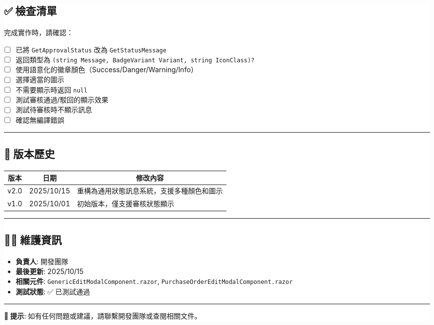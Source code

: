 
## ✅ 檢查清單

完成實作時，請確認：

- [ ] 已將 `GetApprovalStatus` 改為 `GetStatusMessage`
- [ ] 返回類型為 `(string Message, BadgeVariant Variant, string IconClass)?`
- [ ] 使用語意化的徽章顏色（Success/Danger/Warning/Info）
- [ ] 選擇適當的圖示
- [ ] 不需要顯示時返回 `null`
- [ ] 測試審核通過/駁回的顯示效果
- [ ] 測試待審核時不顯示訊息
- [ ] 確認無編譯錯誤

---

## 📅 版本歷史

| 版本 | 日期 | 修改內容 |
|------|------|---------|
| v2.0 | 2025/10/15 | 重構為通用狀態訊息系統，支援多種顏色和圖示 |
| v1.0 | 2025/10/01 | 初始版本，僅支援審核狀態顯示 |

---

## 👨‍💻 維護資訊

- **負責人**: 開發團隊
- **最後更新**: 2025/10/15
- **相關元件**: `GenericEditModalComponent.razor`, `PurchaseOrderEditModalComponent.razor`
- **測試狀態**: ✅ 已測試通過

---

**📌 提示**: 如有任何問題或建議，請聯繫開發團隊或查閱相關文件。
